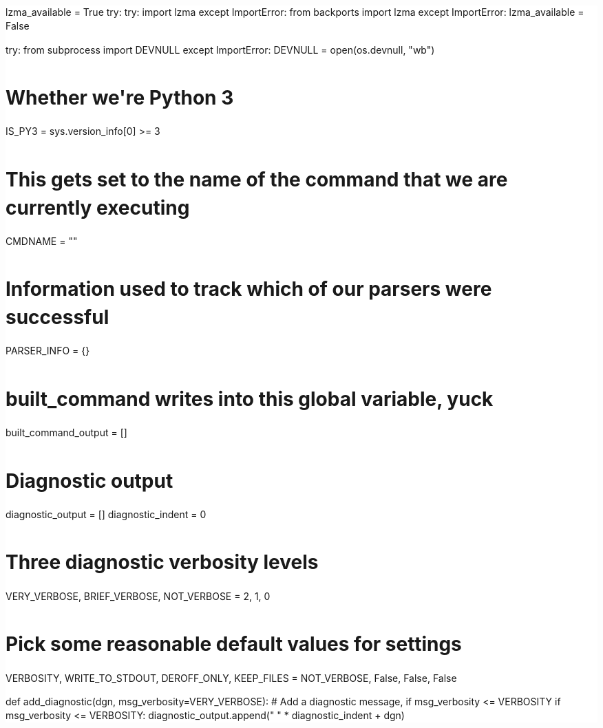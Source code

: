 lzma_available = True
try:
    try:
        import lzma
    except ImportError:
        from backports import lzma
except ImportError:
    lzma_available = False

try:
    from subprocess import DEVNULL
except ImportError:
    DEVNULL = open(os.devnull, "wb")

# Whether we're Python 3
IS_PY3 = sys.version_info[0] >= 3

# This gets set to the name of the command that we are currently executing
CMDNAME = ""

# Information used to track which of our parsers were successful
PARSER_INFO = {}

# built_command writes into this global variable, yuck
built_command_output = []

# Diagnostic output
diagnostic_output = []
diagnostic_indent = 0

# Three diagnostic verbosity levels
VERY_VERBOSE, BRIEF_VERBOSE, NOT_VERBOSE = 2, 1, 0

# Pick some reasonable default values for settings
VERBOSITY, WRITE_TO_STDOUT, DEROFF_ONLY, KEEP_FILES = NOT_VERBOSE, False, False, False


def add_diagnostic(dgn, msg_verbosity=VERY_VERBOSE):
    # Add a diagnostic message, if msg_verbosity <= VERBOSITY
    if msg_verbosity <= VERBOSITY:
        diagnostic_output.append("   " * diagnostic_indent + dgn)
